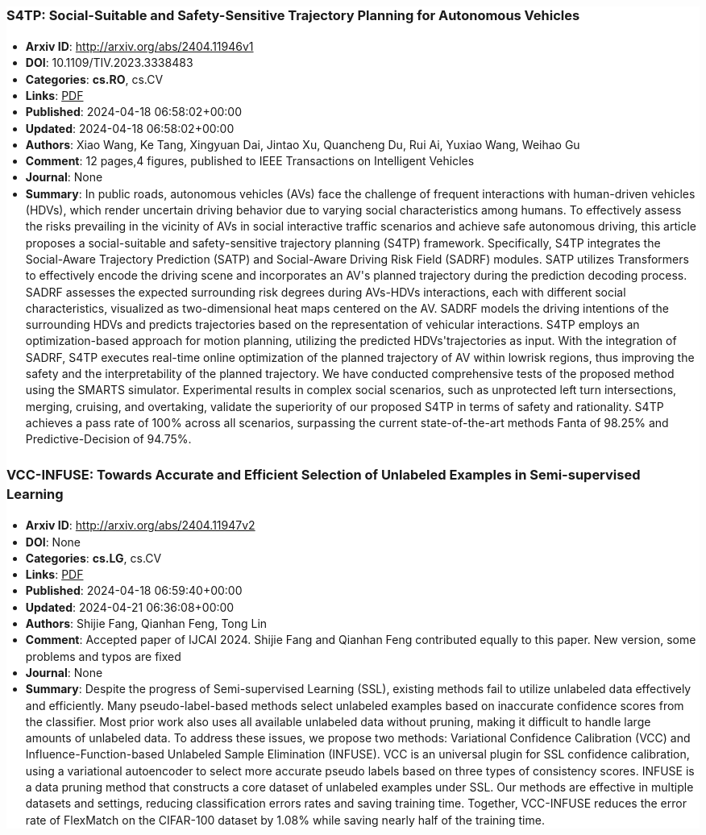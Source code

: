 

### S4TP: Social-Suitable and Safety-Sensitive Trajectory Planning for Autonomous Vehicles
- **Arxiv ID**: http://arxiv.org/abs/2404.11946v1
- **DOI**: 10.1109/TIV.2023.3338483
- **Categories**: **cs.RO**, cs.CV
- **Links**: [PDF](http://arxiv.org/pdf/2404.11946v1)
- **Published**: 2024-04-18 06:58:02+00:00
- **Updated**: 2024-04-18 06:58:02+00:00
- **Authors**: Xiao Wang, Ke Tang, Xingyuan Dai, Jintao Xu, Quancheng Du, Rui Ai, Yuxiao Wang, Weihao Gu
- **Comment**: 12 pages,4 figures, published to IEEE Transactions on Intelligent
  Vehicles
- **Journal**: None
- **Summary**: In public roads, autonomous vehicles (AVs) face the challenge of frequent interactions with human-driven vehicles (HDVs), which render uncertain driving behavior due to varying social characteristics among humans. To effectively assess the risks prevailing in the vicinity of AVs in social interactive traffic scenarios and achieve safe autonomous driving, this article proposes a social-suitable and safety-sensitive trajectory planning (S4TP) framework. Specifically, S4TP integrates the Social-Aware Trajectory Prediction (SATP) and Social-Aware Driving Risk Field (SADRF) modules. SATP utilizes Transformers to effectively encode the driving scene and incorporates an AV's planned trajectory during the prediction decoding process. SADRF assesses the expected surrounding risk degrees during AVs-HDVs interactions, each with different social characteristics, visualized as two-dimensional heat maps centered on the AV. SADRF models the driving intentions of the surrounding HDVs and predicts trajectories based on the representation of vehicular interactions. S4TP employs an optimization-based approach for motion planning, utilizing the predicted HDVs'trajectories as input. With the integration of SADRF, S4TP executes real-time online optimization of the planned trajectory of AV within lowrisk regions, thus improving the safety and the interpretability of the planned trajectory. We have conducted comprehensive tests of the proposed method using the SMARTS simulator. Experimental results in complex social scenarios, such as unprotected left turn intersections, merging, cruising, and overtaking, validate the superiority of our proposed S4TP in terms of safety and rationality. S4TP achieves a pass rate of 100% across all scenarios, surpassing the current state-of-the-art methods Fanta of 98.25% and Predictive-Decision of 94.75%.



### VCC-INFUSE: Towards Accurate and Efficient Selection of Unlabeled Examples in Semi-supervised Learning
- **Arxiv ID**: http://arxiv.org/abs/2404.11947v2
- **DOI**: None
- **Categories**: **cs.LG**, cs.CV
- **Links**: [PDF](http://arxiv.org/pdf/2404.11947v2)
- **Published**: 2024-04-18 06:59:40+00:00
- **Updated**: 2024-04-21 06:36:08+00:00
- **Authors**: Shijie Fang, Qianhan Feng, Tong Lin
- **Comment**: Accepted paper of IJCAI 2024. Shijie Fang and Qianhan Feng
  contributed equally to this paper. New version, some problems and typos are
  fixed
- **Journal**: None
- **Summary**: Despite the progress of Semi-supervised Learning (SSL), existing methods fail to utilize unlabeled data effectively and efficiently. Many pseudo-label-based methods select unlabeled examples based on inaccurate confidence scores from the classifier. Most prior work also uses all available unlabeled data without pruning, making it difficult to handle large amounts of unlabeled data. To address these issues, we propose two methods: Variational Confidence Calibration (VCC) and Influence-Function-based Unlabeled Sample Elimination (INFUSE). VCC is an universal plugin for SSL confidence calibration, using a variational autoencoder to select more accurate pseudo labels based on three types of consistency scores. INFUSE is a data pruning method that constructs a core dataset of unlabeled examples under SSL. Our methods are effective in multiple datasets and settings, reducing classification errors rates and saving training time. Together, VCC-INFUSE reduces the error rate of FlexMatch on the CIFAR-100 dataset by 1.08% while saving nearly half of the training time.
